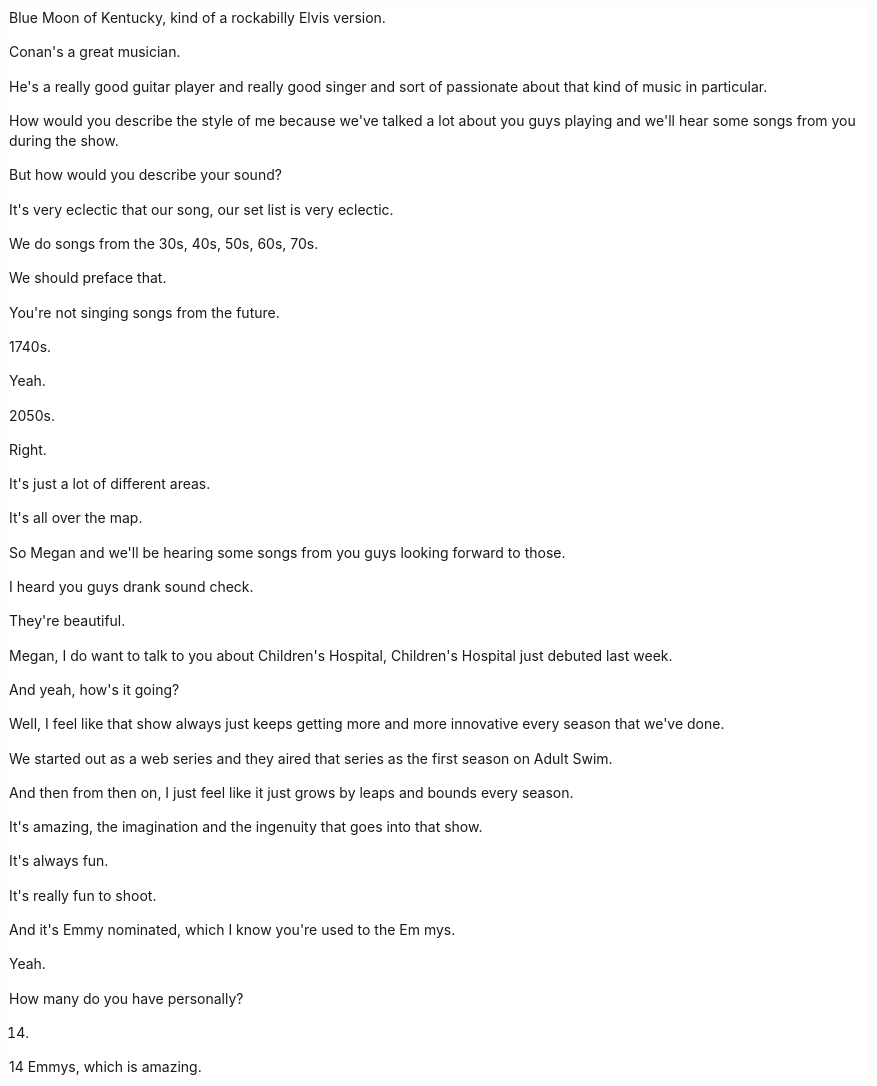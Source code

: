 Blue Moon of Kentucky, kind of a rockabilly Elvis version.

Conan's a great musician.

He's a really good guitar player and really good singer and sort of passionate about that kind of music in particular.

How would you describe the style of me because we've talked a lot about you guys playing and we'll hear some songs from you during the show.

But how would you describe your sound?

It's very eclectic that our song, our set list is very eclectic.

We do songs from the 30s, 40s, 50s, 60s, 70s.

We should preface that.

You're not singing songs from the future.

1740s.

Yeah.

2050s.

Right.

It's just a lot of different areas.

It's all over the map.

So Megan and we'll be hearing some songs from you guys looking forward to those.

I heard you guys drank sound check.

They're beautiful.

Megan, I do want to talk to you about Children's Hospital, Children's Hospital just debuted last week.

And yeah, how's it going?

Well, I feel like that show always just keeps getting more and more innovative every season that we've done.

We started out as a web series and they aired that series as the first season on Adult Swim.

And then from then on, I just feel like it just grows by leaps and bounds every season.

It's amazing, the imagination and the ingenuity that goes into that show.

It's always fun.

It's really fun to shoot.

And it's Emmy nominated, which I know you're used to the Em mys.

Yeah.

How many do you have personally?

14.

14 Emmys, which is amazing.
